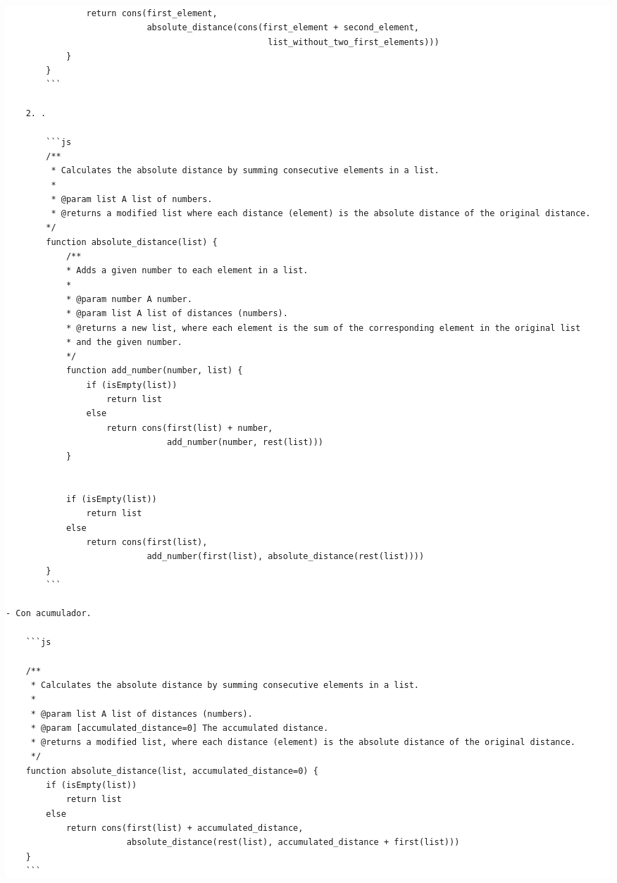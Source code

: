 					return cons(first_element,
								absolute_distance(cons(first_element + second_element,
														list_without_two_first_elements)))
				}
			}
			```

		2. .

			```js
			/**
			 * Calculates the absolute distance by summing consecutive elements in a list.
			 *
			 * @param list A list of numbers.
			 * @returns a modified list where each distance (element) is the absolute distance of the original distance.
			*/
			function absolute_distance(list) {
				/**
				* Adds a given number to each element in a list.
				*
				* @param number A number.
				* @param list A list of distances (numbers).
				* @returns a new list, where each element is the sum of the corresponding element in the original list
				* and the given number.
				*/
				function add_number(number, list) {
					if (isEmpty(list))
						return list
					else
						return cons(first(list) + number,
									add_number(number, rest(list)))
				}


				if (isEmpty(list))
					return list
				else
					return cons(first(list),
								add_number(first(list), absolute_distance(rest(list))))
			}
			```

	- Con acumulador.

		```js

		/**
		 * Calculates the absolute distance by summing consecutive elements in a list.
		 *
		 * @param list A list of distances (numbers).
		 * @param [accumulated_distance=0] The accumulated distance.
		 * @returns a modified list, where each distance (element) is the absolute distance of the original distance.
		 */
		function absolute_distance(list, accumulated_distance=0) {
			if (isEmpty(list))
				return list
			else
				return cons(first(list) + accumulated_distance,
							absolute_distance(rest(list), accumulated_distance + first(list)))
		}
		```
